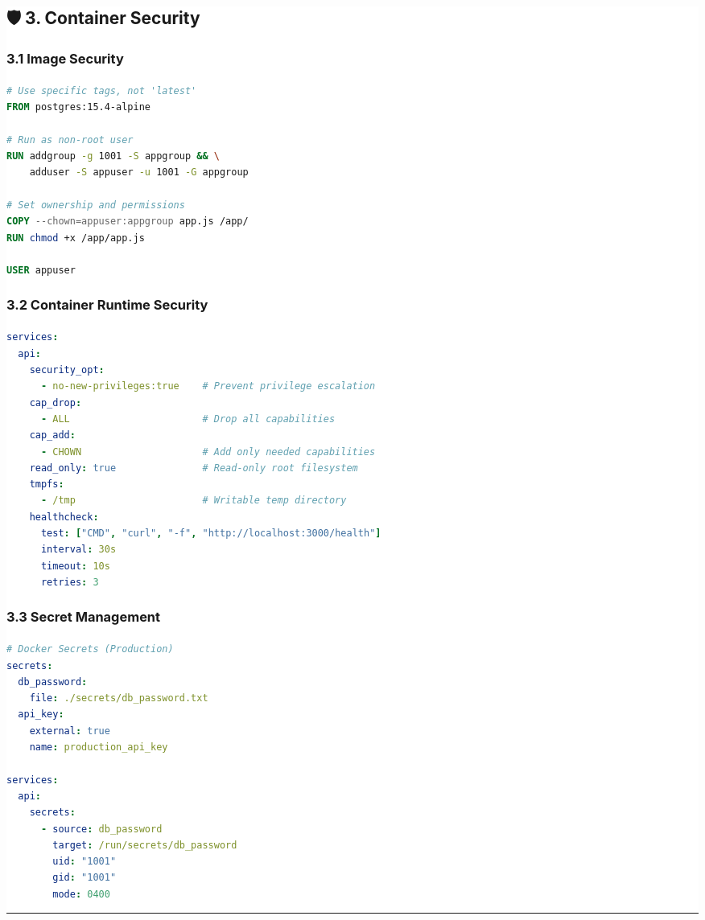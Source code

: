 
## 🛡️ **3. Container Security**

### **3.1 Image Security**
```dockerfile
# Use specific tags, not 'latest'
FROM postgres:15.4-alpine

# Run as non-root user
RUN addgroup -g 1001 -S appgroup && \
    adduser -S appuser -u 1001 -G appgroup

# Set ownership and permissions
COPY --chown=appuser:appgroup app.js /app/
RUN chmod +x /app/app.js

USER appuser
```

### **3.2 Container Runtime Security**
```yaml
services:
  api:
    security_opt:
      - no-new-privileges:true    # Prevent privilege escalation
    cap_drop:
      - ALL                       # Drop all capabilities
    cap_add:
      - CHOWN                     # Add only needed capabilities
    read_only: true               # Read-only root filesystem
    tmpfs:
      - /tmp                      # Writable temp directory
    healthcheck:
      test: ["CMD", "curl", "-f", "http://localhost:3000/health"]
      interval: 30s
      timeout: 10s
      retries: 3
```

### **3.3 Secret Management**
```yaml
# Docker Secrets (Production)
secrets:
  db_password:
    file: ./secrets/db_password.txt
  api_key:
    external: true
    name: production_api_key

services:
  api:
    secrets:
      - source: db_password
        target: /run/secrets/db_password
        uid: "1001"
        gid: "1001"
        mode: 0400
```

---